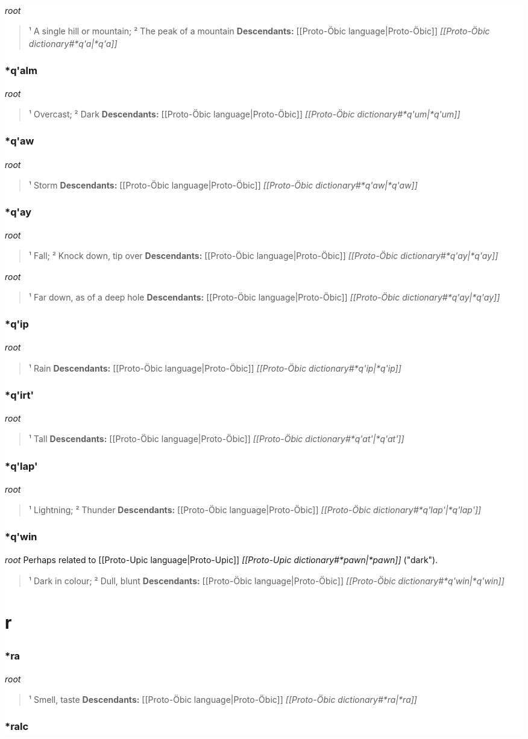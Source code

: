 *root*
> ¹ A single hill or mountain; ² The peak of a mountain
> **Descendants:** [[Proto-Öbic language|Proto-Öbic]] _[[Proto-Öbic dictionary#\*q'a|*q'a]]_
### \*q'alm

*root*
> ¹ Overcast; ² Dark
> **Descendants:** [[Proto-Öbic language|Proto-Öbic]] _[[Proto-Öbic dictionary#\*q'um|*q'um]]_
### \*q'aw

*root*
> ¹ Storm
> **Descendants:** [[Proto-Öbic language|Proto-Öbic]] _[[Proto-Öbic dictionary#\*q'aw|*q'aw]]_
### \*q'ay

*root*
> ¹ Fall; ² Knock down, tip over
> **Descendants:** [[Proto-Öbic language|Proto-Öbic]] _[[Proto-Öbic dictionary#\*q'ay|*q'ay]]_

*root*
> ¹ Far down, as of a deep hole
> **Descendants:** [[Proto-Öbic language|Proto-Öbic]] _[[Proto-Öbic dictionary#\*q'ay|*q'ay]]_
### \*q'ip

*root*
> ¹ Rain
> **Descendants:** [[Proto-Öbic language|Proto-Öbic]] _[[Proto-Öbic dictionary#\*q'ip|*q'ip]]_
### \*q'irt'

*root*
> ¹ Tall
> **Descendants:** [[Proto-Öbic language|Proto-Öbic]] _[[Proto-Öbic dictionary#\*q'at'|*q'at']]_
### \*q'lap'

*root*
> ¹ Lightning; ² Thunder
> **Descendants:** [[Proto-Öbic language|Proto-Öbic]] _[[Proto-Öbic dictionary#\*q'lap'|*q'lap']]_
### \*q'win

*root* Perhaps related to [[Proto-Upic language|Proto-Upic]] _[[Proto-Upic dictionary#\*pawn|*pawn]]_ ("dark").
> ¹ Dark in colour; ² Dull, blunt
> **Descendants:** [[Proto-Öbic language|Proto-Öbic]] _[[Proto-Öbic dictionary#\*q'win|*q'win]]_
# r
### \*ra

*root*
> ¹ Smell, taste
> **Descendants:** [[Proto-Öbic language|Proto-Öbic]] _[[Proto-Öbic dictionary#\*ra|*ra]]_
### \*ralc
